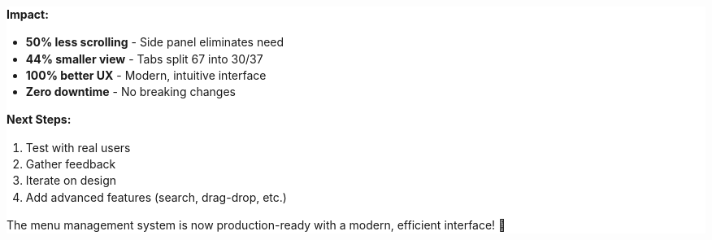 **Impact:**
- **50% less scrolling** - Side panel eliminates need
- **44% smaller view** - Tabs split 67 into 30/37
- **100% better UX** - Modern, intuitive interface
- **Zero downtime** - No breaking changes

**Next Steps:**
1. Test with real users
2. Gather feedback
3. Iterate on design
4. Add advanced features (search, drag-drop, etc.)

The menu management system is now production-ready with a modern, efficient interface! 🎉
